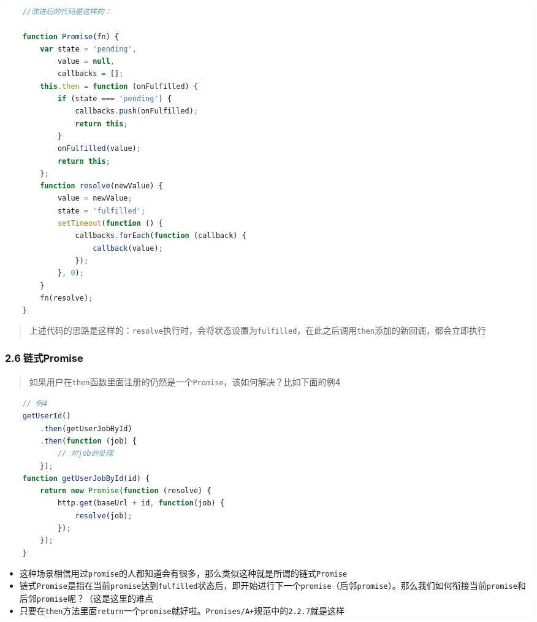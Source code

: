 ```javascript
    //改进后的代码是这样的：
    
    function Promise(fn) {
        var state = 'pending',
            value = null,
            callbacks = [];
        this.then = function (onFulfilled) {
            if (state === 'pending') {
                callbacks.push(onFulfilled);
                return this;
            }
            onFulfilled(value);
            return this;
        };
        function resolve(newValue) {
            value = newValue;
            state = 'fulfilled';
            setTimeout(function () {
                callbacks.forEach(function (callback) {
                    callback(value);
                });
            }, 0);
        }
        fn(resolve);
    }
```

> 上述代码的思路是这样的：`resolve`执行时，会将状态设置为`fulfilled`，在此之后调用`then`添加的新回调，都会立即执行

### 2.6 链式Promise

> 如果用户在`then`函数里面注册的仍然是一个`Promise`，该如何解决？比如下面的例4
```javascript
    // 例4
    getUserId()
        .then(getUserJobById)
        .then(function (job) {
            // 对job的处理
        });
    function getUserJobById(id) {
        return new Promise(function (resolve) {
            http.get(baseUrl + id, function(job) {
                resolve(job);
            });
        });
    }
```

  * 这种场景相信用过`promise`的人都知道会有很多，那么类似这种就是所谓的链式`Promise`
  * 链式`Promise`是指在当前`promise`达到`fulfilled`状态后，即开始进行下一个`promise`（后邻`promise`）。那么我们如何衔接当前`promise`和后邻`promise`呢？（这是这里的难点
  * 只要在`then`方法里面`return`一个`promise`就好啦。`Promises/A+`规范中的`2.2.7`就是这样
